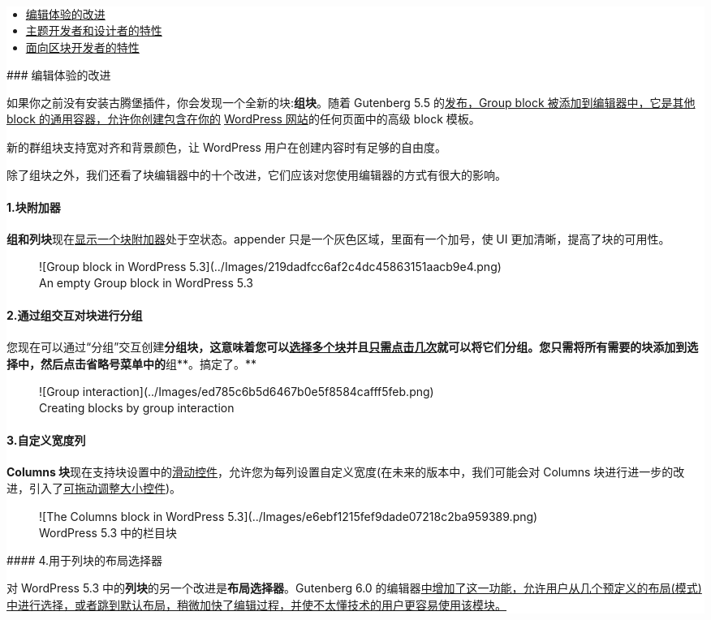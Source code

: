 *   [编辑体验的改进](#editing-experience)
*   [主题开发者和设计者的特性](#features-for-theme-developers)
*   [面向区块开发者的特性](#features-for-block-developers)

 <kinsta-advanced-cta language="en_US" type-int-post="57402" type-int-position="3">### 编辑体验的改进

如果你之前没有安装古腾堡插件，你会发现一个全新的块:**组块**。随着 Gutenberg 5.5 的[发布，Group block 被添加到编辑器中，它是其他 block 的通用容器，允许你创建包含在你的](https://make.wordpress.org/core/2019/04/17/whats-new-in-gutenberg-17th-april/) [WordPress 网站](https://kinsta.com/blog/wordpress-site-examples/)的任何页面中的高级 block 模板。

新的群组块支持宽对齐和背景颜色，让 WordPress 用户在创建内容时有足够的自由度。

除了组块之外，我们还看了块编辑器中的十个改进，它们应该对您使用编辑器的方式有很大的影响。

#### 1.块附加器

**组和列块**现在[显示一个块附加器](https://make.wordpress.org/core/2019/05/15/whats-new-in-gutenberg-15th-may/)处于空状态。appender 只是一个灰色区域，里面有一个加号，使 UI 更加清晰，提高了块的可用性。

<figure id="attachment_57412" aria-describedby="caption-attachment-57412" style="width: 1268px" class="wp-caption aligncenter">![Group block in WordPress 5.3](../Images/219dadfcc6af2c4dc45863151aacb9e4.png)

<figcaption id="caption-attachment-57412" class="wp-caption-text">An empty Group block in WordPress 5.3</figcaption>

</figure>

#### 2.通过组交互对块进行分组

您现在可以通过“分组”交互创建**分组块，这意味着您可以[选择多个块](https://make.wordpress.org/core/2019/06/12/whats-new-in-gutenberg-12th-june/)并且[只需点击几次](https://github.com/WordPress/gutenberg/pull/14908)就可以将它们分组。您只需将所有需要的块添加到选择中，然后点击省略号菜单中的**组**。搞定了。**

<figure id="attachment_57413" aria-describedby="caption-attachment-57413" style="width: 1266px" class="wp-caption aligncenter">![Group interaction](../Images/ed785c6b5d6467b0e5f8584cafff5feb.png)

<figcaption id="caption-attachment-57413" class="wp-caption-text">Creating blocks by group interaction</figcaption>

</figure>

#### 3.自定义宽度列

**Columns 块**现在支持块设置中的[滑动控件](https://make.wordpress.org/core/2019/05/15/whats-new-in-gutenberg-15th-may/)，允许您为每列设置自定义宽度(在未来的版本中，我们可能会对 Columns 块进行进一步的改进，引入了[可拖动调整大小控件](https://github.com/WordPress/gutenberg/issues/15659))。

<figure id="attachment_57406" aria-describedby="caption-attachment-57406" style="width: 1833px" class="wp-caption aligncenter">![The Columns block in WordPress 5.3](../Images/e6ebf1215fef9dade07218c2ba959389.png)

<figcaption id="caption-attachment-57406" class="wp-caption-text">WordPress 5.3 中的栏目块</figcaption>

</figure>

 <kinsta-advanced-cta language="en_US" type-int-post="57402" type-int-position="4">#### 4.用于列块的布局选择器

对 WordPress 5.3 中的**列块**的另一个改进是**布局选择器**。Gutenberg 6.0 的编辑器[中增加了这一功能，允许用户从几个预定义的布局(模式)中进行选择，或者跳到默认布局，稍微加快了编辑过程，并使不太懂技术的用户更容易使用该模块。](https://make.wordpress.org/core/2019/06/26/whats-new-in-gutenberg-26th-june/)

